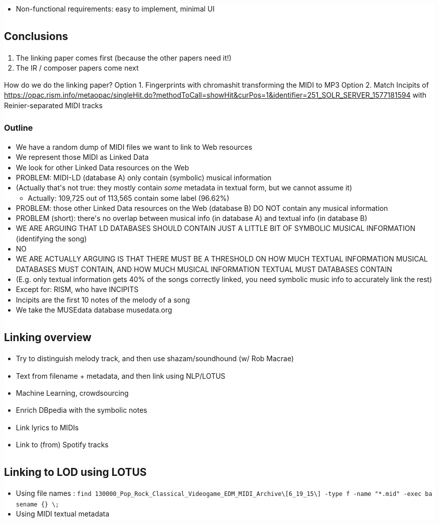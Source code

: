 - Non-functional requirements: easy to implement, minimal UI


## Conclusions

1. The linking paper comes first (because the other papers need it!)
2. The IR / composer papers come next

How do we do the linking paper?
Option 1. Fingerprints with chromashit transforming the MIDI to MP3
Option 2. Match Incipits of https://opac.rism.info/metaopac/singleHit.do?methodToCall=showHit&curPos=1&identifier=251_SOLR_SERVER_1577181594
with Reinier-separated MIDI tracks

### Outline
- We have a random dump of MIDI files we want to link to Web resources
- We represent those MIDI as Linked Data
- We look for other Linked Data resources on the Web
- PROBLEM: MIDI-LD (database A) only contain (symbolic) musical information
- (Actually that's not true: they mostly contain *some* metadata in textual form, but we cannot assume it)
  - Actually: 109,725 out of 113,565 contain some label (96.62%)
- PROBLEM: those other Linked Data resources on the Web (database B) DO NOT contain any musical information
- PROBLEM (short): there's no overlap between musical info (in database A) and textual info (in database B)
- WE ARE ARGUING THAT LD DATABASES SHOULD CONTAIN JUST A LITTLE BIT OF SYMBOLIC MUSICAL INFORMATION (identifying the song)
- NO
- WE ARE ACTUALLY ARGUING IS THAT THERE MUST BE A THRESHOLD ON HOW MUCH TEXTUAL INFORMATION MUSICAL DATABASES MUST CONTAIN, AND HOW MUCH MUSICAL INFORMATION TEXTUAL MUST DATABASES CONTAIN
- (E.g. only textual information gets 40% of the songs correctly linked, you need symbolic music info to accurately link the rest)
- Except for: RISM, who have INCIPITS
- Incipits are the first 10 notes of the melody of a song
- We take the MUSEdata database musedata.org

## Linking overview

- Try to distinguish melody track, and then use shazam/soundhound (w/ Rob Macrae)
- Text from filename + metadata, and then link using NLP/LOTUS
- Machine Learning, crowdsourcing


- Enrich DBpedia with the symbolic notes
- Link lyrics to MIDIs
- Link to (from) Spotify tracks

## Linking to LOD using LOTUS

- Using file names : `find 130000_Pop_Rock_Classical_Videogame_EDM_MIDI_Archive\[6_19_15\] -type f -name "*.mid" -exec basename {} \;`
- Using MIDI textual metadata
